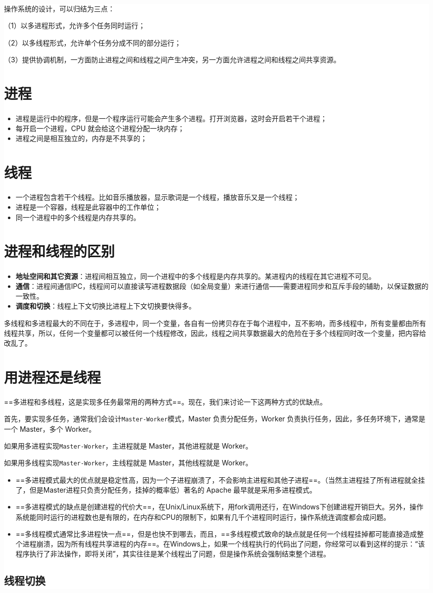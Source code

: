 操作系统的设计，可以归结为三点：

（1）以多进程形式，允许多个任务同时运行；

（2）以多线程形式，允许单个任务分成不同的部分运行；

（3）提供协调机制，一方面防止进程之间和线程之间产生冲突，另一方面允许进程之间和线程之间共享资源。


# 进程

- 进程是运行中的程序，但是一个程序运行可能会产生多个进程。打开浏览器，这时会开启若干个进程；
- 每开启一个进程，CPU 就会给这个进程分配一块内存；
- 进程之间是相互独立的，内存是不共享的；


# 线程

- 一个进程包含若干个线程。比如音乐播放器，显示歌词是一个线程，播放音乐又是一个线程；
- 进程是一个容器，线程是此容器中的工作单位；
- 同一个进程中的多个线程是内存共享的。



# 进程和线程的区别

* **地址空间和其它资源**：进程间相互独立，同一个进程中的多个线程是内存共享的。某进程内的线程在其它进程不可见。
* **通信**：进程间通信IPC，线程间可以直接读写进程数据段（如全局变量）来进行通信——需要进程同步和互斥手段的辅助，以保证数据的一致性。
* **调度和切换**：线程上下文切换比进程上下文切换要快得多。

多线程和多进程最大的不同在于，多进程中，同一个变量，各自有一份拷贝存在于每个进程中，互不影响，而多线程中，所有变量都由所有线程共享，所以，任何一个变量都可以被任何一个线程修改，因此，线程之间共享数据最大的危险在于多个线程同时改一个变量，把内容给改乱了。


# 用进程还是线程

==多进程和多线程，这是实现多任务最常用的两种方式==。现在，我们来讨论一下这两种方式的优缺点。

首先，要实现多任务，通常我们会设计`Master-Worker`模式，Master 负责分配任务，Worker 负责执行任务，因此，多任务环境下，通常是一个 Master，多个 Worker。

如果用多进程实现`Master-Worker`，主进程就是 Master，其他进程就是 Worker。

如果用多线程实现`Master-Worker`，主线程就是 Master，其他线程就是 Worker。

- ==多进程模式最大的优点就是稳定性高，因为一个子进程崩溃了，不会影响主进程和其他子进程==。（当然主进程挂了所有进程就全挂了，但是Master进程只负责分配任务，挂掉的概率低）著名的 Apache 最早就是采用多进程模式。

- ==多进程模式的缺点是创建进程的代价大==，在Unix/Linux系统下，用fork调用还行，在Windows下创建进程开销巨大。另外，操作系统能同时运行的进程数也是有限的，在内存和CPU的限制下，如果有几千个进程同时运行，操作系统连调度都会成问题。

- ==多线程模式通常比多进程快一点==，但是也快不到哪去，而且，==多线程模式致命的缺点就是任何一个线程挂掉都可能直接造成整个进程崩溃，因为所有线程共享进程的内存==。在Windows上，如果一个线程执行的代码出了问题，你经常可以看到这样的提示：“该程序执行了非法操作，即将关闭”，其实往往是某个线程出了问题，但是操作系统会强制结束整个进程。

## 线程切换

